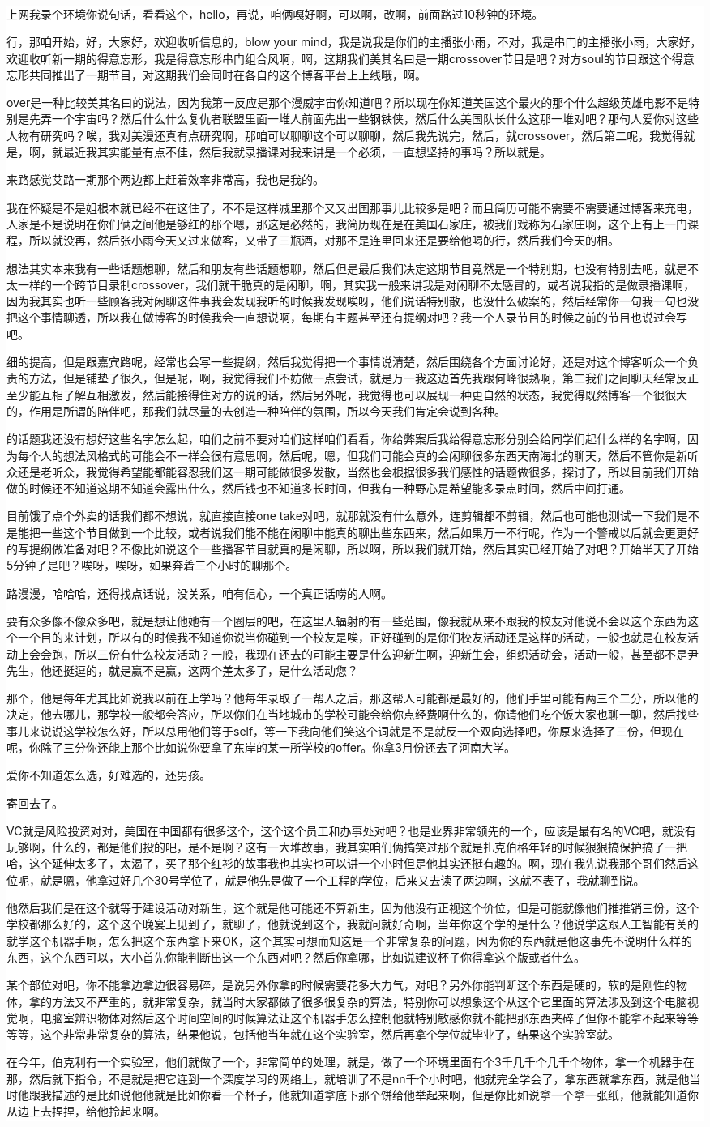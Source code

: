 上网我录个环境你说句话，看看这个，hello，再说，咱俩嘎好啊，可以啊，改啊，前面路过10秒钟的环境。

行，那咱开始，好，大家好，欢迎收听信息的，blow your mind，我是说我是你们的主播张小雨，不对，我是串门的主播张小雨，大家好，欢迎收听新一期的得意忘形，我是得意忘形串门组合风啊，啊，这期我们美其名曰是一期crossover节目是吧？对方soul的节目跟这个得意忘形共同推出了一期节目，对这期我们会同时在各自的这个博客平台上上线哦，啊。

over是一种比较美其名曰的说法，因为我第一反应是那个漫威宇宙你知道吧？所以现在你知道美国这个最火的那个什么超级英雄电影不是特别是先弄一个宇宙吗？然后什么什么复仇者联盟里面一堆人前面先出一些钢铁侠，然后什么美国队长什么这那一堆对吧？那句人爱你对这些人物有研究吗？唉，我对美漫还真有点研究啊，那咱可以聊聊这个可以聊聊，然后我先说完，然后，就crossover，然后第二呢，我觉得就是，啊，就最近我其实能量有点不佳，然后我就录播课对我来讲是一个必须，一直想坚持的事吗？所以就是。

来路感觉艾路一期那个两边都上赶着效率非常高，我也是我的。

我在怀疑是不是姐根本就已经不在这住了，不不是这样减里那个又又出国那事儿比较多是吧？而且简历可能不需要不需要通过博客来充电，人家是不是说明在你们俩之间他是够红的那个嗯，那这是必然的，我简历现在是在美国石家庄，被我们戏称为石家庄啊，这个上有上一门课程，所以就没再，然后张小雨今天又过来做客，又带了三瓶酒，对那不是连里回来还是要给他喝的行，然后我们今天的相。

想法其实本来我有一些话题想聊，然后和朋友有些话题想聊，然后但是最后我们决定这期节目竟然是一个特别期，也没有特别去吧，就是不太一样的一个跨节目录制crossover，我们就干脆真的是闲聊，啊，其实我一般来讲我是对闲聊不太感冒的，或者说我指的是做录播课啊，因为我其实也听一些顾客我对闲聊这件事我会发现我听的时候我发现唉呀，他们说话特别散，也没什么破案的，然后经常你一句我一句也没把这个事情聊透，所以我在做博客的时候我会一直想说啊，每期有主题甚至还有提纲对吧？我一个人录节目的时候之前的节目也说过会写吧。

细的提高，但是跟嘉宾路呢，经常也会写一些提纲，然后我觉得把一个事情说清楚，然后围绕各个方面讨论好，还是对这个博客听众一个负责的方法，但是铺垫了很久，但是呢，啊，我觉得我们不妨做一点尝试，就是万一我这边首先我跟何峰很熟啊，第二我们之间聊天经常反正至少能互相了解互相激发，然后能接得住对方的说的话，然后另外呢，我觉得也可以展现一种更自然的状态，我觉得既然博客一个很很大的，作用是所谓的陪伴吧，那我们就尽量的去创造一种陪伴的氛围，所以今天我们肯定会说到各种。

的话题我还没有想好这些名字怎么起，咱们之前不要对咱们这样咱们看看，你给弊案后我给得意忘形分别会给同学们起什么样的名字啊，因为每个人的想法风格式的可能会不一样会很有意思啊，然后呢，嗯，但我们可能会真的会闲聊很多东西天南海北的聊天，然后不管你是新听众还是老听众，我觉得希望能都能容忍我们这一期可能做很多发散，当然也会根据很多我们感性的话题做很多，探讨了，所以目前我们开始做的时候还不知道这期不知道会露出什么，然后钱也不知道多长时间，但我有一种野心是希望能多录点时间，然后中间打通。

目前饿了点个外卖的话我们都不想说，就直接直接one take对吧，就那就没有什么意外，连剪辑都不剪辑，然后也可能也测试一下我们是不是能把一些这个节目做到一个比较，或者说我们能不能在闲聊中能真的聊出些东西来，然后如果万一不行呢，作为一个警戒以后就会更更好的写提纲做准备对吧？不像比如说这个一些播客节目就真的是闲聊，所以啊，所以我们就开始，然后其实已经开始了对吧？开始半天了开始5分钟了是吧？唉呀，唉呀，如果奔着三个小时的聊那个。

路漫漫，哈哈哈，还得找点话说，没关系，咱有信心，一个真正话唠的人啊。

要有众多像不像众多吧，就是想让他她有一个圈层的吧，在这里人辐射的有一些范围，像我就从来不跟我的校友对他说不会以这个东西为这个一个目的来计划，所以有的时候我不知道你说当你碰到一个校友是唉，正好碰到的是你们校友活动还是这样的活动，一般也就是在校友活动上会会跑，所以三份有什么校友活动？一般，我现在还去的可能主要是什么迎新生啊，迎新生会，组织活动会，活动一般，甚至都不是尹先生，他还挺逗的，就是赢不是赢，这两个差太多了，是什么活动您？

那个，他是每年尤其比如说我以前在上学吗？他每年录取了一帮人之后，那这帮人可能都是最好的，他们手里可能有两三个二分，所以他的决定，他去哪儿，那学校一般都会答应，所以你们在当地城市的学校可能会给你点经费啊什么的，你请他们吃个饭大家也聊一聊，然后找些事儿来说说这学校怎么好，所以总用他们等于self，等一下我向他们笑这个词就是不是就反一个双向选择吧，你原来选择了三份，但现在呢，你除了三分你还能上那个比如说你要拿了东岸的某一所学校的offer。你拿3月份还去了河南大学。

爱你不知道怎么选，好难选的，还男孩。

寄回去了。

VC就是风险投资对对，美国在中国都有很多这个，这个这个员工和办事处对吧？也是业界非常领先的一个，应该是最有名的VC吧，就没有玩够啊，什么的，都是他们投的吧，是不是啊？这有一大堆故事，我其实咱们俩搞笑过那个就是扎克伯格年轻的时候狠狠搞保护搞了一把哈，这个延伸太多了，太渴了，买了那个红衫的故事我也其实也可以讲一个小时但是他其实还挺有趣的。啊，现在我先说我那个哥们然后这位呢，就是嗯，他拿过好几个30号学位了，就是他先是做了一个工程的学位，后来又去读了两边啊，这就不表了，我就聊到说。

他然后我们是在这个就等于建设活动对新生，这个就是他可能还不算新生，因为他没有正视这个价位，但是可能就像他们推推销三份，这个学校都那么好的，这个这个晚宴上见到了，就聊了，他就说到这个，我就问就好奇啊，当年你这个学的是什么？他说学这跟人工智能有关的就学这个机器手啊，怎么把这个东西拿下来OK，这个其实可想而知这是一个非常复杂的问题，因为你的东西就是他这事先不说明什么样的东西，这个东西可以，大小首先你能判断出这一个东西对吧？然后你拿哪，比如说建议杯子你得拿这个版或者什么。

某个部位对吧，你不能拿边拿边很容易碎，是说另外你拿的时候需要花多大力气，对吧？另外你能判断这个东西是硬的，软的是刚性的物体，拿的方法又不严重的，就非常复杂，就当时大家都做了很多很复杂的算法，特别你可以想象这个从这个它里面的算法涉及到这个电脑视觉啊，电脑室辨识物体对然后这个时间空间的时候算法让这个机器手怎么控制他就特别敏感你就不能把那东西夹碎了但你不能拿不起来等等等等，这个非常非常复杂的算法，结果他说，包括他当年就在这个实验室，然后再拿个学位就毕业了，结果这个实验室就。

在今年，伯克利有一个实验室，他们就做了一个，非常简单的处理，就是，做了一个环境里面有个3千几千个几千个物体，拿一个机器手在那，然后就下指令，不是就是把它连到一个深度学习的网络上，就培训了不是nn千个小时吧，他就完全学会了，拿东西就拿东西，就是他当时他跟我描述的是比如说他他就是比如你看一个杯子，他就知道拿底下那个饼给他举起来啊，但是你比如说拿一个拿一张纸，他就能知道你从边上去捏捏，给他拎起来啊。
